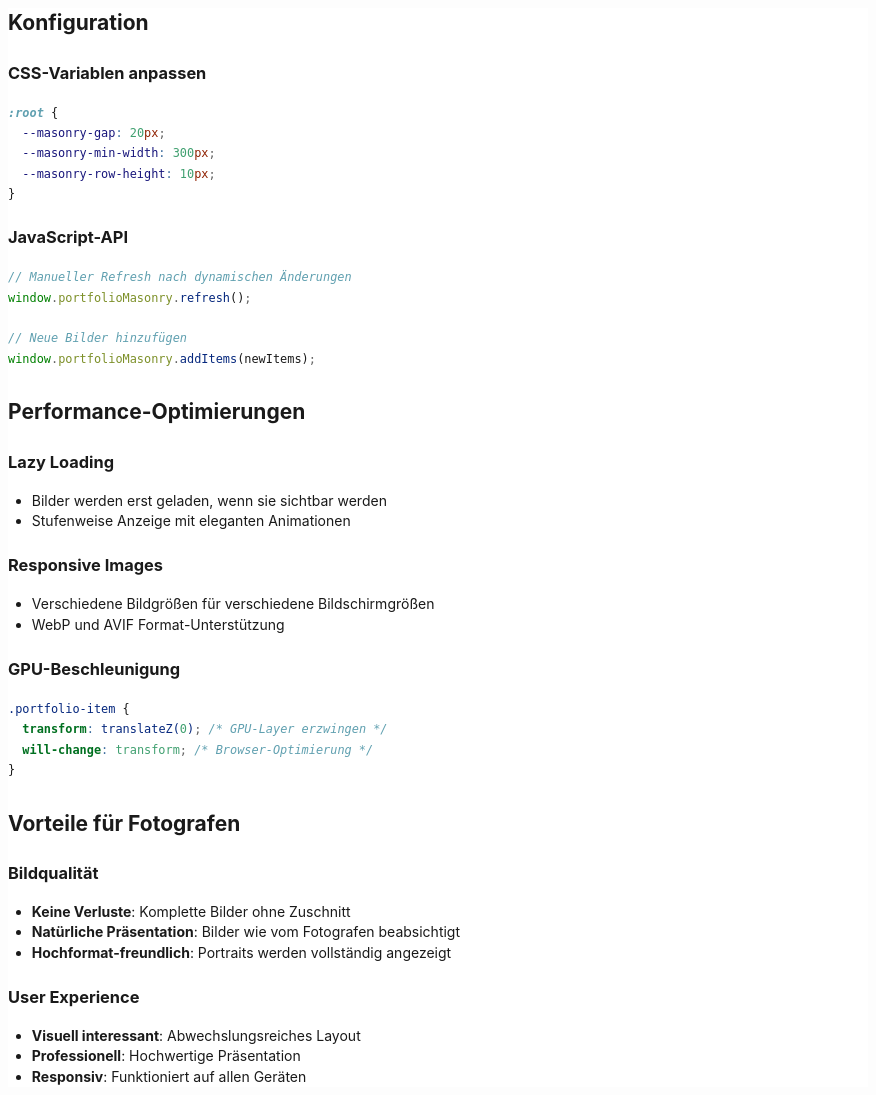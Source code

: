 ## Konfiguration

### CSS-Variablen anpassen
```css
:root {
  --masonry-gap: 20px;
  --masonry-min-width: 300px;
  --masonry-row-height: 10px;
}
```

### JavaScript-API
```javascript
// Manueller Refresh nach dynamischen Änderungen
window.portfolioMasonry.refresh();

// Neue Bilder hinzufügen
window.portfolioMasonry.addItems(newItems);
```

## Performance-Optimierungen

### Lazy Loading
- Bilder werden erst geladen, wenn sie sichtbar werden
- Stufenweise Anzeige mit eleganten Animationen

### Responsive Images
- Verschiedene Bildgrößen für verschiedene Bildschirmgrößen
- WebP und AVIF Format-Unterstützung

### GPU-Beschleunigung
```css
.portfolio-item {
  transform: translateZ(0); /* GPU-Layer erzwingen */
  will-change: transform; /* Browser-Optimierung */
}
```

## Vorteile für Fotografen

### Bildqualität
- **Keine Verluste**: Komplette Bilder ohne Zuschnitt
- **Natürliche Präsentation**: Bilder wie vom Fotografen beabsichtigt
- **Hochformat-freundlich**: Portraits werden vollständig angezeigt

### User Experience
- **Visuell interessant**: Abwechslungsreiches Layout
- **Professionell**: Hochwertige Präsentation
- **Responsiv**: Funktioniert auf allen Geräten
